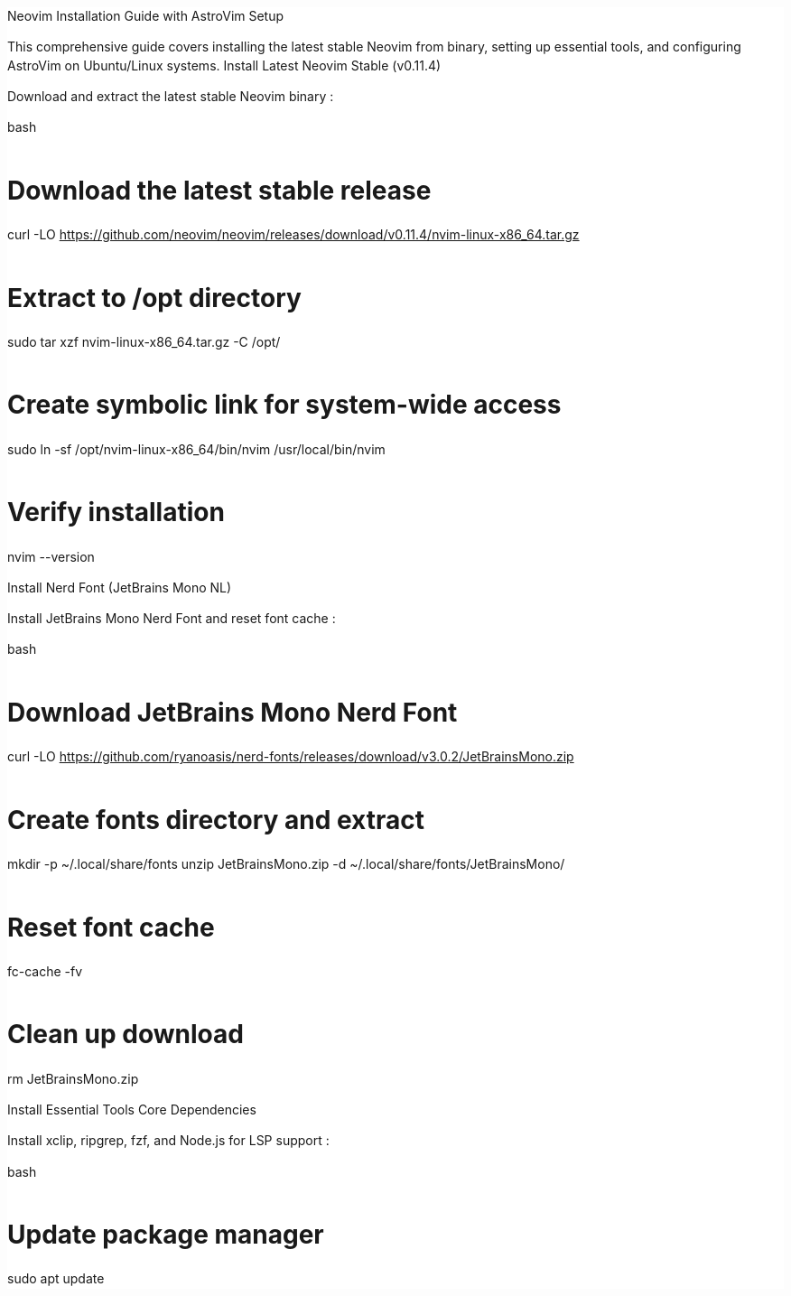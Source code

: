 Neovim Installation Guide with AstroVim Setup

This comprehensive guide covers installing the latest stable Neovim from binary, setting up essential tools, and configuring AstroVim on Ubuntu/Linux systems.
Install Latest Neovim Stable (v0.11.4)

Download and extract the latest stable Neovim binary :

bash
# Download the latest stable release
curl -LO https://github.com/neovim/neovim/releases/download/v0.11.4/nvim-linux-x86_64.tar.gz

# Extract to /opt directory
sudo tar xzf nvim-linux-x86_64.tar.gz -C /opt/

# Create symbolic link for system-wide access
sudo ln -sf /opt/nvim-linux-x86_64/bin/nvim /usr/local/bin/nvim

# Verify installation
nvim --version

Install Nerd Font (JetBrains Mono NL)

Install JetBrains Mono Nerd Font and reset font cache :

bash
# Download JetBrains Mono Nerd Font
curl -LO https://github.com/ryanoasis/nerd-fonts/releases/download/v3.0.2/JetBrainsMono.zip

# Create fonts directory and extract
mkdir -p ~/.local/share/fonts
unzip JetBrainsMono.zip -d ~/.local/share/fonts/JetBrainsMono/

# Reset font cache
fc-cache -fv

# Clean up download
rm JetBrainsMono.zip

Install Essential Tools
Core Dependencies

Install xclip, ripgrep, fzf, and Node.js for LSP support :

bash
# Update package manager
sudo apt update
